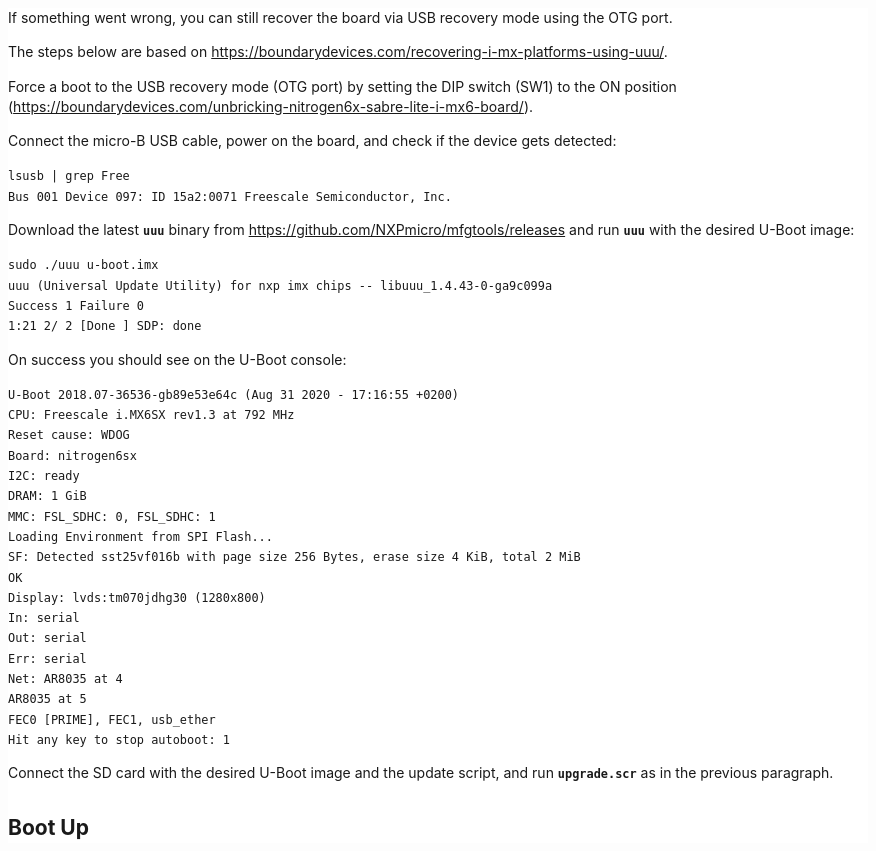 If something went wrong, you can still recover the board via USB
recovery mode using the OTG port.

The steps below are based on
<https://boundarydevices.com/recovering-i-mx-platforms-using-uuu/>.

Force a boot to the USB recovery mode (OTG port) by setting the DIP
switch (SW1) to the ON position
(<https://boundarydevices.com/unbricking-nitrogen6x-sabre-lite-i-mx6-board/>).

Connect the micro-B USB cable, power on the board, and check if the
device gets detected:

```shell
lsusb | grep Free
Bus 001 Device 097: ID 15a2:0071 Freescale Semiconductor, Inc.
```

Download the latest **`uuu`** binary from
<https://github.com/NXPmicro/mfgtools/releases> and run **`uuu`** with the
desired U-Boot image:

```shell
sudo ./uuu u-boot.imx
uuu (Universal Update Utility) for nxp imx chips -- libuuu_1.4.43-0-ga9c099a
Success 1 Failure 0
1:21 2/ 2 [Done ] SDP: done
```

On success you should see on the U-Boot console:

```console
U-Boot 2018.07-36536-gb89e53e64c (Aug 31 2020 - 17:16:55 +0200)
CPU: Freescale i.MX6SX rev1.3 at 792 MHz
Reset cause: WDOG
Board: nitrogen6sx
I2C: ready
DRAM: 1 GiB
MMC: FSL_SDHC: 0, FSL_SDHC: 1
Loading Environment from SPI Flash...
SF: Detected sst25vf016b with page size 256 Bytes, erase size 4 KiB, total 2 MiB
OK
Display: lvds:tm070jdhg30 (1280x800)
In: serial
Out: serial
Err: serial
Net: AR8035 at 4
AR8035 at 5
FEC0 [PRIME], FEC1, usb_ether
Hit any key to stop autoboot: 1
```

Connect the SD card with the desired U-Boot image and the update script,
and run **`upgrade.scr`** as in the previous paragraph.

## Boot Up
